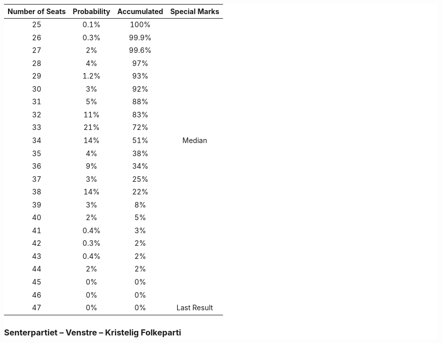 | Number of Seats | Probability | Accumulated | Special Marks |
|:---------------:|:-----------:|:-----------:|:-------------:|
| 25 | 0.1% | 100% |  |
| 26 | 0.3% | 99.9% |  |
| 27 | 2% | 99.6% |  |
| 28 | 4% | 97% |  |
| 29 | 1.2% | 93% |  |
| 30 | 3% | 92% |  |
| 31 | 5% | 88% |  |
| 32 | 11% | 83% |  |
| 33 | 21% | 72% |  |
| 34 | 14% | 51% | Median |
| 35 | 4% | 38% |  |
| 36 | 9% | 34% |  |
| 37 | 3% | 25% |  |
| 38 | 14% | 22% |  |
| 39 | 3% | 8% |  |
| 40 | 2% | 5% |  |
| 41 | 0.4% | 3% |  |
| 42 | 0.3% | 2% |  |
| 43 | 0.4% | 2% |  |
| 44 | 2% | 2% |  |
| 45 | 0% | 0% |  |
| 46 | 0% | 0% |  |
| 47 | 0% | 0% | Last Result |

### Senterpartiet – Venstre – Kristelig Folkeparti
